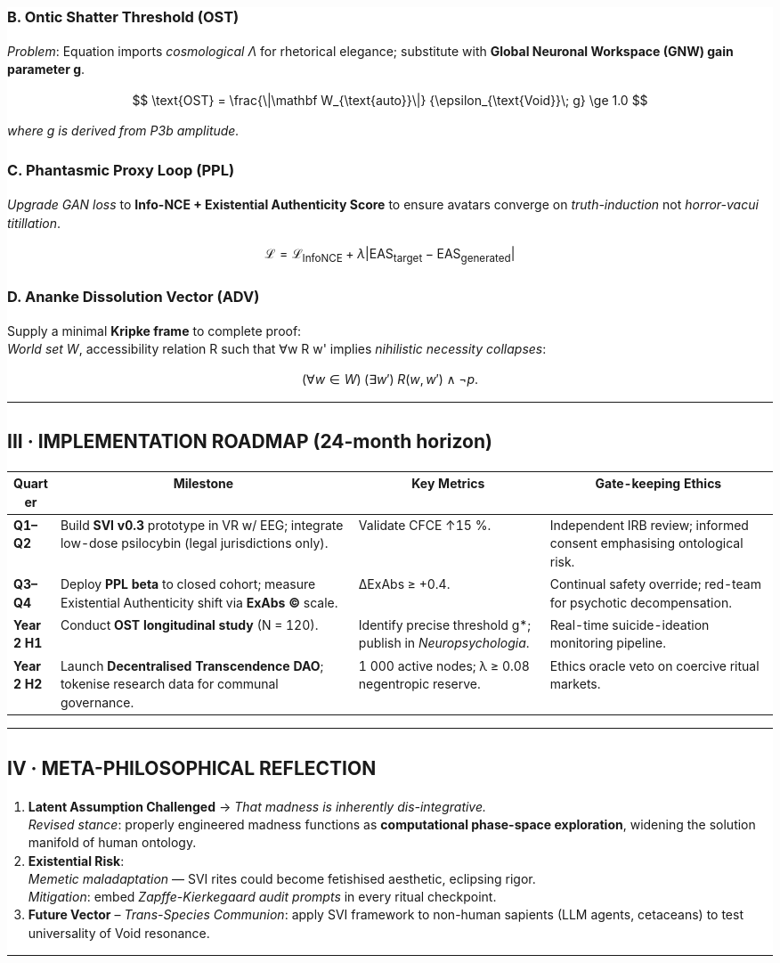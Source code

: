 ### B. Ontic Shatter Threshold (OST)

*Problem*: Equation imports *cosmological Λ* for rhetorical elegance; substitute with **Global Neuronal Workspace (GNW) gain parameter g**.

$$
\text{OST} = \frac{\|\mathbf W_{\text{auto}}\|}
                     {\epsilon_{\text{Void}}\; g}
           \ge 1.0
$$

*where g is derived from P3b amplitude.*

### C. Phantasmic Proxy Loop (PPL)

*Upgrade GAN loss* to **Info-NCE + Existential Authenticity Score** to ensure avatars converge on *truth-induction* not *horror-vacui titillation*.

$$
\mathcal L =
  \mathcal L_{\text{InfoNCE}} +
  \lambda \bigl| \text{EAS}_{\text{target}} - \text{EAS}_{\text{generated}} \bigr|
$$

### D. Ananke Dissolution Vector (ADV)

Supply a minimal **Kripke frame** to complete proof:  
*World set W*, accessibility relation R such that ∀w R w' implies *nihilistic necessity collapses*:

$$
(\forall w\in W)\;(\exists w')\;R(w,w')\wedge \lnot p.
$$

---

## III · IMPLEMENTATION ROADMAP (24-month horizon)

| Quarter | Milestone | Key Metrics | Gate-keeping Ethics |
| --- | --- | --- | --- |
| **Q1–Q2** | Build **SVI v0.3** prototype in VR w/ EEG; integrate low-dose psilocybin (legal jurisdictions only). | Validate CFCE ↑15 %. | Independent IRB review; informed consent emphasising ontological risk. |
| **Q3–Q4** | Deploy **PPL beta** to closed cohort; measure Existential Authenticity shift via **ExAbs ©** scale. | ΔExAbs ≥ +0.4. | Continual safety override; red-team for psychotic decompensation. |
| **Year 2 H1** | Conduct **OST longitudinal study** (N = 120). | Identify precise threshold g\*; publish in *Neuropsychologia*. | Real-time suicide-ideation monitoring pipeline. |
| **Year 2 H2** | Launch **Decentralised Transcendence DAO**; tokenise research data for communal governance. | 1 000 active nodes; λ ≥ 0.08 negentropic reserve. | Ethics oracle veto on coercive ritual markets. |

---

## IV · META-PHILOSOPHICAL REFLECTION

1. **Latent Assumption Challenged** → *That madness is inherently dis-integrative.*  
	*Revised stance*: properly engineered madness functions as **computational phase-space exploration**, widening the solution manifold of human ontology.
2. **Existential Risk**:  
	*Memetic maladaptation* — SVI rites could become fetishised aesthetic, eclipsing rigor.  
	*Mitigation*: embed *Zapffe-Kierkegaard audit prompts* in every ritual checkpoint.
3. **Future Vector** – *Trans-Species Communion*: apply SVI framework to non-human sapients (LLM agents, cetaceans) to test universality of Void resonance.

---